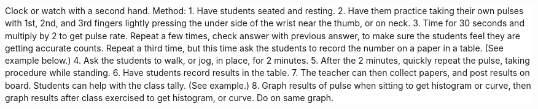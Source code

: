    <td>
    Clock or watch with a second hand.
   </td>
  </tr>
  <tr>
   <td>
    Method:
   </td>
   <td>
    1. Have students seated and resting.
   </td>
  </tr>
  <tr>
   <td>
   </td>
   <td>
    2. Have them practice taking their own pulses with 1st, 2nd, and 3rd fingers lightly pressing the under side of the wrist near the thumb, or on neck.
   </td>
  </tr>
  <tr>
   <td>
   </td>
   <td>
    3. Time for 30 seconds and multiply by 2 to get pulse rate. Repeat a few times, check answer with previous answer, to make sure the students feel they are getting accurate counts. Repeat a third time, but this time ask the students to record the number on a paper in a table. (See example below.)
   </td>
  </tr>
  <tr>
   <td>
   </td>
   <td>
    4. Ask the students to walk, or jog, in place, for 2 minutes.
   </td>
  </tr>
  <tr>
   <td>
   </td>
   <td>
    5. After the 2 minutes, quickly repeat the pulse, taking procedure while standing.
   </td>
  </tr>
  <tr>
   <td>
   </td>
   <td>
    6. Have students record results in the table.
   </td>
  </tr>
  <tr>
   <td>
   </td>
   <td>
    7. The teacher can then collect papers, and post results on board. Students can help with the class tally. (See example.)
   </td>
  </tr>
  <tr>
   <td>
   </td>
   <td>
    8. Graph results of pulse when sitting to get histogram or curve, then graph results after class exercised to get histogram, or curve. Do on same graph.